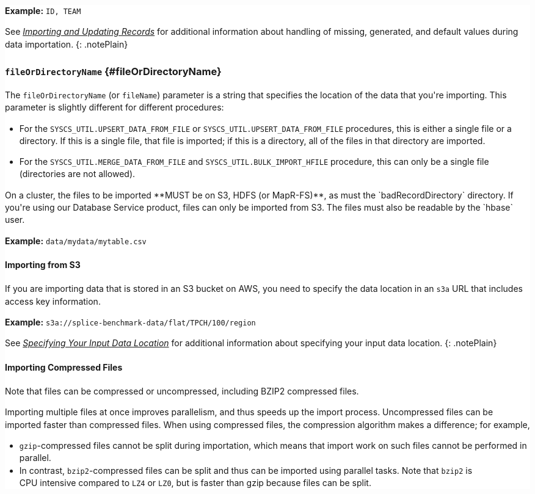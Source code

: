 **Example:** <span class="Example">`ID, TEAM`</span>

See [*Importing and Updating Records*](tutorials_ingest_importinput.html#Updating) for additional information about handling of missing, generated, and default values during data importation.
{: .notePlain}

### `fileOrDirectoryName` {#fileOrDirectoryName}

The `fileOrDirectoryName` (or `fileName`) parameter is a string that specifies the location of the data that you're importing. This parameter is slightly different for different procedures:

* For the `SYSCS_UTIL.UPSERT_DATA_FROM_FILE` or
`SYSCS_UTIL.UPSERT_DATA_FROM_FILE` procedures, this is either a single
file or a directory. If this is a single file, that file is imported; if
this is a directory, all of the files in that directory are imported.

* For the `SYSCS_UTIL.MERGE_DATA_FROM_FILE` and `SYSCS_UTIL.BULK_IMPORT_HFILE` procedure, this can only be a single file (directories are not allowed).

<div class="noteNote" markdown="1">
On a cluster, the files to be imported **MUST be on S3, HDFS (or
MapR-FS)**, as must the `badRecordDirectory` directory. If you're using
our Database Service product, files can only be imported from S3. The files must also be readable by the `hbase` user.
</div>

**Example:** <span class="Example">`data/mydata/mytable.csv`</span>

#### Importing from S3

If you are importing data that is stored in an S3 bucket on AWS, you
need to specify the data location in an `s3a` URL that includes access
key information.

**Example:** <span class="Example">`s3a://splice-benchmark-data/flat/TPCH/100/region`</span>

See [*Specifying Your Input Data Location*](tutorials_ingest_importinput.html#Location) for additional information about specifying your input data location.
{: .notePlain}

#### Importing Compressed Files

Note that files can be compressed or uncompressed, including BZIP2
compressed files.

<div class="notePlain" markdown="1">
Importing multiple files at once improves parallelism, and thus speeds
up the import process. Uncompressed files can be imported faster than
compressed files. When using compressed files, the compression algorithm
makes a difference; for example,

* `gzip`-compressed files cannot be split during importation, which
  means that import work on such files cannot be performed in parallel.
* In contrast, `bzip2`-compressed files can be split and thus can be
  imported using parallel tasks. Note that `bzip2` is CPU intensive
  compared to `LZ4` or `LZ0`, but is faster than gzip because files can
  be split.
</div>

